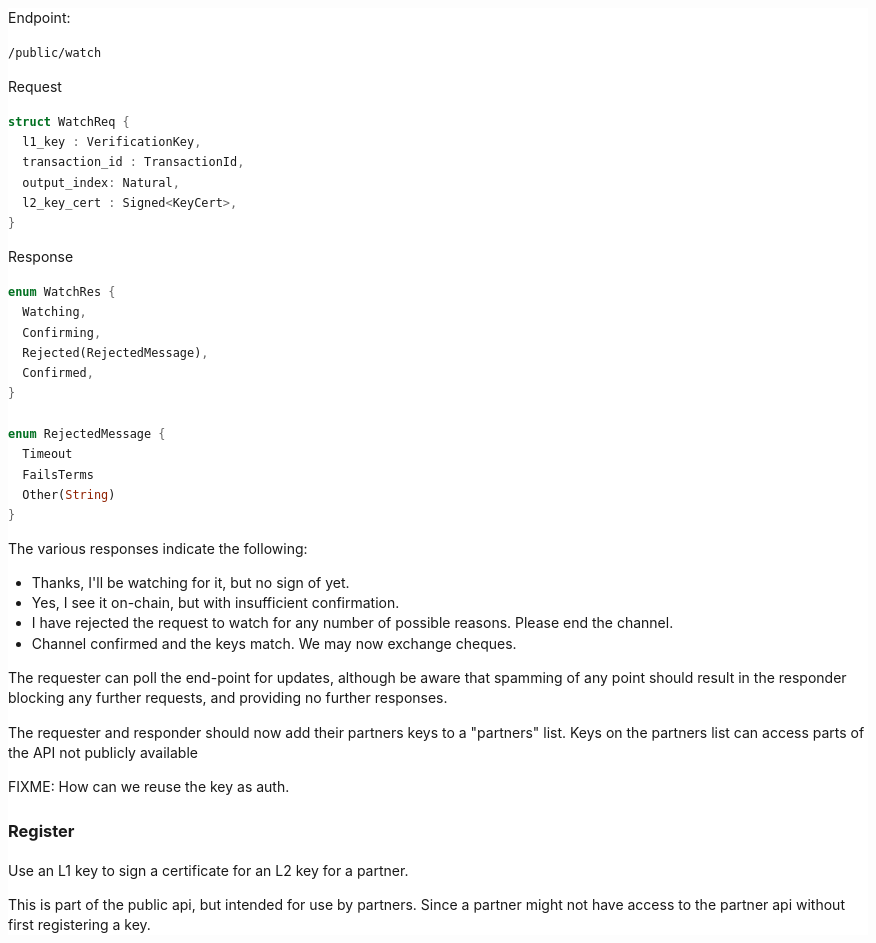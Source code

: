 Endpoint:

```text
/public/watch
```

Request

```rust
struct WatchReq {
  l1_key : VerificationKey,
  transaction_id : TransactionId,
  output_index: Natural,
  l2_key_cert : Signed<KeyCert>,
}
```

Response

```rust
enum WatchRes {
  Watching,
  Confirming,
  Rejected(RejectedMessage),
  Confirmed,
}

enum RejectedMessage {
  Timeout
  FailsTerms
  Other(String)
}
```

The various responses indicate the following:

- Thanks, I'll be watching for it, but no sign of yet.
- Yes, I see it on-chain, but with insufficient confirmation.
- I have rejected the request to watch for any number of possible reasons.
  Please end the channel.
- Channel confirmed and the keys match. We may now exchange cheques.

The requester can poll the end-point for updates, although be aware that
spamming of any point should result in the responder blocking any further
requests, and providing no further responses.

The requester and responder should now add their partners keys to a "partners"
list. Keys on the partners list can access parts of the API not publicly
available

FIXME: How can we reuse the key as auth.

### Register

Use an L1 key to sign a certificate for an L2 key for a partner.

This is part of the public api, but intended for use by partners. Since a
partner might not have access to the partner api without first registering a
key.
